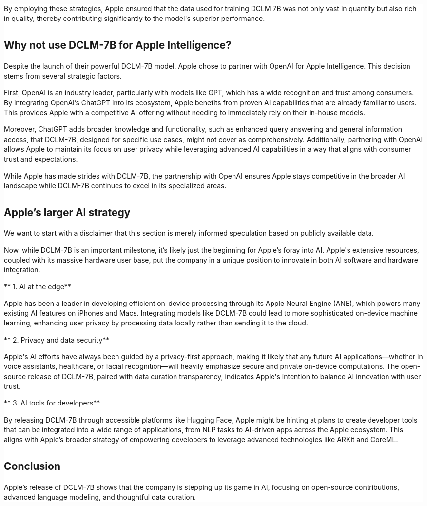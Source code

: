 By employing these strategies, Apple ensured that the data used for training DCLM 7B was not only vast in quantity but also rich in quality, thereby contributing significantly to the model's superior performance.

## Why not use DCLM-7B for Apple Intelligence?

Despite the launch of their powerful DCLM-7B model, Apple chose to partner with OpenAI for Apple Intelligence. This decision stems from several strategic factors.

First, OpenAI is an industry leader, particularly with models like GPT, which has a wide recognition and trust among consumers. By integrating OpenAI’s ChatGPT into its ecosystem, Apple benefits from proven AI capabilities that are already familiar to users. This provides Apple with a competitive AI offering without needing to immediately rely on their in-house models.

Moreover, ChatGPT adds broader knowledge and functionality, such as enhanced query answering and general information access, that DCLM-7B, designed for specific use cases, might not cover as comprehensively. Additionally, partnering with OpenAI allows Apple to maintain its focus on user privacy while leveraging advanced AI capabilities in a way that aligns with consumer trust and expectations.

While Apple has made strides with DCLM-7B, the partnership with OpenAI ensures Apple stays competitive in the broader AI landscape while DCLM-7B continues to excel in its specialized areas.

##  Apple’s larger AI strategy

We want to start with a disclaimer that this section is merely informed speculation based on publicly available data.

Now, while DCLM-7B is an important milestone, it’s likely just the beginning for Apple’s foray into AI. Apple's extensive resources, coupled with its massive hardware user base, put the company in a unique position to innovate in both AI software and hardware integration. 

** 1. AI at the edge**

Apple has been a leader in developing efficient on-device processing through its Apple Neural Engine (ANE), which powers many existing AI features on iPhones and Macs. Integrating models like DCLM-7B could lead to more sophisticated on-device machine learning, enhancing user privacy by processing data locally rather than sending it to the cloud.

** 2. Privacy and data security**

Apple's AI efforts have always been guided by a privacy-first approach, making it likely that any future AI applications—whether in voice assistants, healthcare, or facial recognition—will heavily emphasize secure and private on-device computations. The open-source release of DCLM-7B, paired with data curation transparency, indicates Apple's intention to balance AI innovation with user trust.

** 3. AI tools for developers**

By releasing DCLM-7B through accessible platforms like Hugging Face, Apple might be hinting at plans to create developer tools that can be integrated into a wide range of applications, from NLP tasks to AI-driven apps across the Apple ecosystem. This aligns with Apple’s broader strategy of empowering developers to leverage advanced technologies like ARKit and CoreML.

## Conclusion

Apple’s release of DCLM-7B shows that the company is stepping up its game in AI, focusing on open-source contributions, advanced language modeling, and thoughtful data curation.
